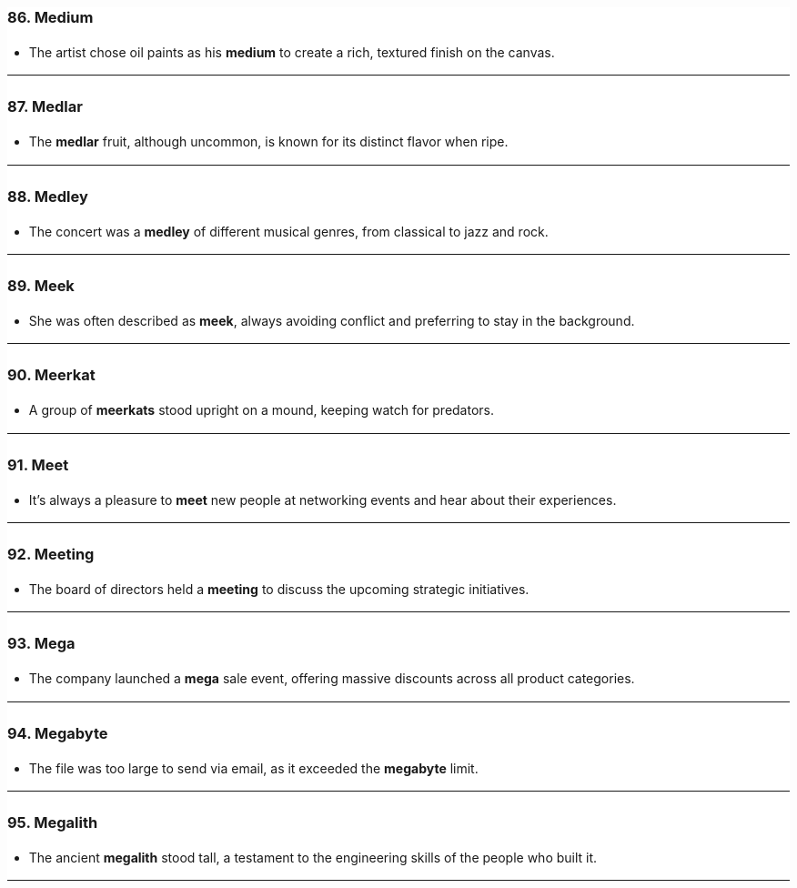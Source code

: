 ### 86. **Medium**  
- The artist chose oil paints as his **medium** to create a rich, textured finish on the canvas.

---

### 87. **Medlar**  
- The **medlar** fruit, although uncommon, is known for its distinct flavor when ripe.

---

### 88. **Medley**  
- The concert was a **medley** of different musical genres, from classical to jazz and rock.

---

### 89. **Meek**  
- She was often described as **meek**, always avoiding conflict and preferring to stay in the background.

---

### 90. **Meerkat**  
- A group of **meerkats** stood upright on a mound, keeping watch for predators.

---

### 91. **Meet**  
- It’s always a pleasure to **meet** new people at networking events and hear about their experiences.

---

### 92. **Meeting**  
- The board of directors held a **meeting** to discuss the upcoming strategic initiatives.

---

### 93. **Mega**  
- The company launched a **mega** sale event, offering massive discounts across all product categories.

---

### 94. **Megabyte**  
- The file was too large to send via email, as it exceeded the **megabyte** limit.

---

### 95. **Megalith**  
- The ancient **megalith** stood tall, a testament to the engineering skills of the people who built it.

---